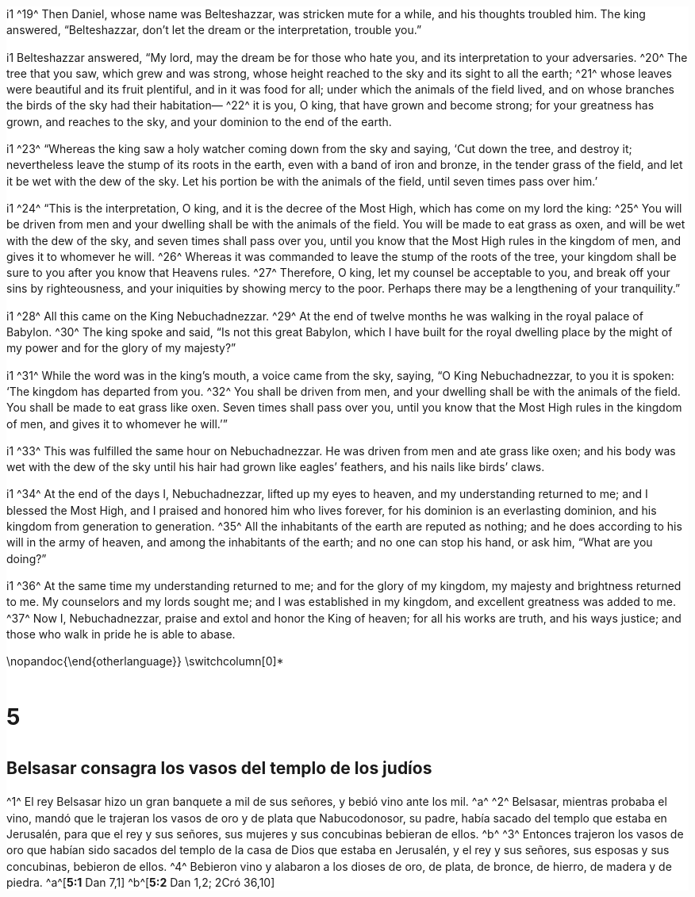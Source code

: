 i1 ^19^ Then Daniel, whose name was Belteshazzar, was stricken mute for a while, and his thoughts troubled him. The king answered, “Belteshazzar, don’t let the dream or the interpretation, trouble you.” 

i1 Belteshazzar answered, “My lord, may the dream be for those who hate you, and its interpretation to your adversaries. ^20^ The tree that you saw, which grew and was strong, whose height reached to the sky and its sight to all the earth; ^21^ whose leaves were beautiful and its fruit plentiful, and in it was food for all; under which the animals of the field lived, and on whose branches the birds of the sky had their habitation— ^22^ it is you, O king, that have grown and become strong; for your greatness has grown, and reaches to the sky, and your dominion to the end of the earth. 

i1 ^23^ “Whereas the king saw a holy watcher coming down from the sky and saying, ‘Cut down the tree, and destroy it; nevertheless leave the stump of its roots in the earth, even with a band of iron and bronze, in the tender grass of the field, and let it be wet with the dew of the sky. Let his portion be with the animals of the field, until seven times pass over him.’ 

i1 ^24^ “This is the interpretation, O king, and it is the decree of the Most High, which has come on my lord the king: ^25^ You will be driven from men and your dwelling shall be with the animals of the field. You will be made to eat grass as oxen, and will be wet with the dew of the sky, and seven times shall pass over you, until you know that the Most High rules in the kingdom of men, and gives it to whomever he will. ^26^ Whereas it was commanded to leave the stump of the roots of the tree, your kingdom shall be sure to you after you know that Heavens rules. ^27^ Therefore, O king, let my counsel be acceptable to you, and break off your sins by righteousness, and your iniquities by showing mercy to the poor. Perhaps there may be a lengthening of your tranquility.” 

i1 ^28^ All this came on the King Nebuchadnezzar. ^29^ At the end of twelve months he was walking in the royal palace of Babylon. ^30^ The king spoke and said, “Is not this great Babylon, which I have built for the royal dwelling place by the might of my power and for the glory of my majesty?” 

i1 ^31^ While the word was in the king’s mouth, a voice came from the sky, saying, “O King Nebuchadnezzar, to you it is spoken: ‘The kingdom has departed from you. ^32^ You shall be driven from men, and your dwelling shall be with the animals of the field. You shall be made to eat grass like oxen. Seven times shall pass over you, until you know that the Most High rules in the kingdom of men, and gives it to whomever he will.’” 

i1 ^33^ This was fulfilled the same hour on Nebuchadnezzar. He was driven from men and ate grass like oxen; and his body was wet with the dew of the sky until his hair had grown like eagles’ feathers, and his nails like birds’ claws. 

i1 ^34^ At the end of the days I, Nebuchadnezzar, lifted up my eyes to heaven, and my understanding returned to me; and I blessed the Most High, and I praised and honored him who lives forever, for his dominion is an everlasting dominion, and his kingdom from generation to generation. ^35^ All the inhabitants of the earth are reputed as nothing; and he does according to his will in the army of heaven, and among the inhabitants of the earth; and no one can stop his hand, or ask him, “What are you doing?” 

i1 ^36^ At the same time my understanding returned to me; and for the glory of my kingdom, my majesty and brightness returned to me. My counselors and my lords sought me; and I was established in my kingdom, and excellent greatness was added to me. ^37^ Now I, Nebuchadnezzar, praise and extol and honor the King of heaven; for all his works are truth, and his ways justice; and those who walk in pride he is able to abase. 

\nopandoc{\end{otherlanguage}}
\switchcolumn[0]*

# 5
## Belsasar consagra los vasos del templo de los judíos
^1^ El rey Belsasar hizo un gran banquete a mil de sus señores, y bebió vino ante los mil. ^a^ ^2^ Belsasar, mientras probaba el vino, mandó que le trajeran los vasos de oro y de plata que Nabucodonosor, su padre, había sacado del templo que estaba en Jerusalén, para que el rey y sus señores, sus mujeres y sus concubinas bebieran de ellos. ^b^ ^3^ Entonces trajeron los vasos de oro que habían sido sacados del templo de la casa de Dios que estaba en Jerusalén, y el rey y sus señores, sus esposas y sus concubinas, bebieron de ellos. ^4^ Bebieron vino y alabaron a los dioses de oro, de plata, de bronce, de hierro, de madera y de piedra.
^a^[**5:1** Dan 7,1] ^b^[**5:2** Dan 1,2; 2Cró 36,10]
